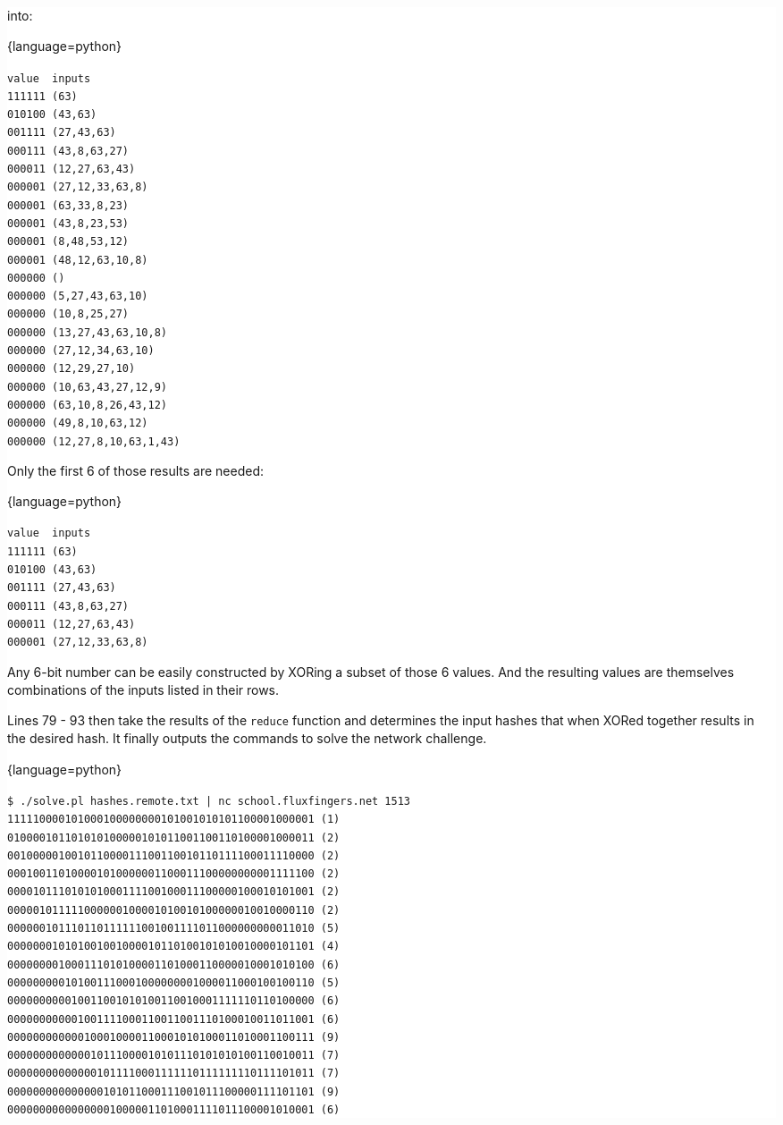 into:

{language=python}
~~~~~~~~
value  inputs
111111 (63)
010100 (43,63)
001111 (27,43,63)
000111 (43,8,63,27)
000011 (12,27,63,43)
000001 (27,12,33,63,8)
000001 (63,33,8,23)
000001 (43,8,23,53)
000001 (8,48,53,12)
000001 (48,12,63,10,8)
000000 ()
000000 (5,27,43,63,10)
000000 (10,8,25,27)
000000 (13,27,43,63,10,8)
000000 (27,12,34,63,10)
000000 (12,29,27,10)
000000 (10,63,43,27,12,9)
000000 (63,10,8,26,43,12)
000000 (49,8,10,63,12)
000000 (12,27,8,10,63,1,43)
~~~~~~~~

Only the first 6 of those results are needed:

{language=python}
~~~~~~~~
value  inputs
111111 (63)
010100 (43,63)
001111 (27,43,63)
000111 (43,8,63,27)
000011 (12,27,63,43)
000001 (27,12,33,63,8)
~~~~~~~~

Any 6-bit number can be easily constructed by XORing a subset of those 6 values. And the resulting values are themselves combinations of the inputs listed in their rows.

Lines 79 - 93 then take the results of the `reduce` function and determines the input hashes that when XORed together results in the desired hash. It finally outputs the commands to solve the network challenge.

{language=python}
~~~~~~~~
$ ./solve.pl hashes.remote.txt | nc school.fluxfingers.net 1513
111110000101000100000000101001010101100001000001 (1)
010000101101010100000101011001100110100001000011 (2)
001000001001011000011100110010110111100011110000 (2)
000100110100001010000001100011100000000001111100 (2)
000010111010101000111100100011100000100010101001 (2)
000001011111000000100001010010100000010010000110 (2)
000000101110110111111001001111011000000000011010 (5)
000000010101001001000010110100101010010000101101 (4)
000000001000111010100001101000110000010001010100 (6)
000000000101001110001000000001000011000100100110 (5)
000000000010011001010100110010001111110110100000 (6)
000000000001001111000110011001110100010011011001 (6)
000000000000100010000110001010100011010001100111 (9)
000000000000010111000010101110101010100110010011 (7)
000000000000001011110001111110111111110111101011 (7)
000000000000000101011000111001011100000111101101 (9)
000000000000000010000011010001111011100001010001 (6)
~~~~~~~~